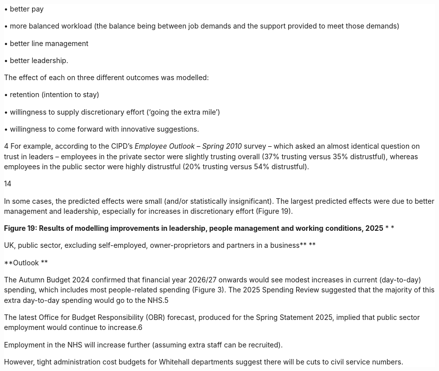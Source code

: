 

• better pay 

• more balanced workload \(the balance being between job demands and the support provided to meet those demands\) 

• better line management 

• better leadership. 



The effect of each on three different outcomes was modelled: 



• retention \(intention to stay\) 

• willingness to supply discretionary effort \(‘going the extra mile’\) 

• willingness to come forward with innovative suggestions. 



4 For example, according to the CIPD’s *Employee Outlook – Spring 2010* survey – which asked an almost identical question on trust in leaders – employees in the private sector were slightly trusting overall \(37% trusting versus 35% distrustful\), whereas employees in the public sector were highly distrustful \(20% trusting versus 54% distrustful\). 



14 





In some cases, the predicted effects were small \(and/or statistically insignificant\). The largest predicted effects were due to better management and leadership, especially for increases in discretionary effort \(Figure 19\). 



**Figure 19: Results of modelling improvements in leadership, people management and working** **conditions, 2025** * *

UK, public sector, excluding self-employed, owner-proprietors and partners in a business** **



**Outlook **

The Autumn Budget 2024 confirmed that financial year 2026/27 onwards would see modest increases in current \(day-to-day\) spending, which includes most people-related spending \(Figure 3\). The 2025 Spending Review suggested that the majority of this extra day-to-day spending would go to the NHS.5 



The latest Office for Budget Responsibility \(OBR\) forecast, produced for the Spring Statement 2025, implied that public sector employment would continue to increase.6 

Employment in the NHS will increase further \(assuming extra staff can be recruited\). 

However, tight administration cost budgets for Whitehall departments suggest there will be cuts to civil service numbers. 


